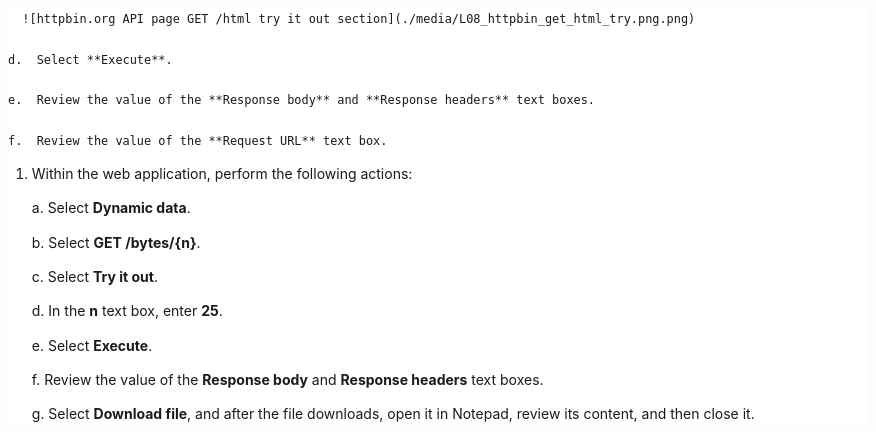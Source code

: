       ![httpbin.org API page GET /html try it out section](./media/L08_httpbin_get_html_try.png.png)
    
    d.  Select **Execute**.

    e.  Review the value of the **Response body** and **Response headers** text boxes.

    f.  Review the value of the **Request URL** text box.

1.  Within the web application, perform the following actions:

    a.  Select **Dynamic data**.

    b.  Select **GET /bytes/{n}**.

    c.  Select **Try it out**.

    d.  In the **n** text box, enter **25**.

    e.  Select **Execute**.

    f.  Review the value of the **Response body** and **Response headers** text boxes.

    g.  Select **Download file**, and after the file downloads, open it in Notepad, review its content, and then close it.
